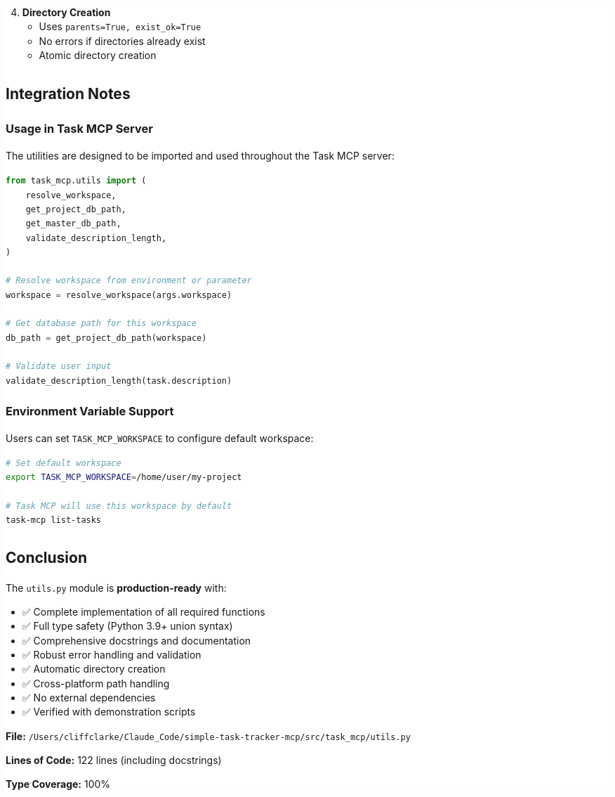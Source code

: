 4. **Directory Creation**
   - Uses `parents=True, exist_ok=True`
   - No errors if directories already exist
   - Atomic directory creation

## Integration Notes

### Usage in Task MCP Server

The utilities are designed to be imported and used throughout the Task MCP server:

```python
from task_mcp.utils import (
    resolve_workspace,
    get_project_db_path,
    get_master_db_path,
    validate_description_length,
)

# Resolve workspace from environment or parameter
workspace = resolve_workspace(args.workspace)

# Get database path for this workspace
db_path = get_project_db_path(workspace)

# Validate user input
validate_description_length(task.description)
```

### Environment Variable Support

Users can set `TASK_MCP_WORKSPACE` to configure default workspace:

```bash
# Set default workspace
export TASK_MCP_WORKSPACE=/home/user/my-project

# Task MCP will use this workspace by default
task-mcp list-tasks
```

## Conclusion

The `utils.py` module is **production-ready** with:

- ✅ Complete implementation of all required functions
- ✅ Full type safety (Python 3.9+ union syntax)
- ✅ Comprehensive docstrings and documentation
- ✅ Robust error handling and validation
- ✅ Automatic directory creation
- ✅ Cross-platform path handling
- ✅ No external dependencies
- ✅ Verified with demonstration scripts

**File:** `/Users/cliffclarke/Claude_Code/simple-task-tracker-mcp/src/task_mcp/utils.py`

**Lines of Code:** 122 lines (including docstrings)

**Type Coverage:** 100%
